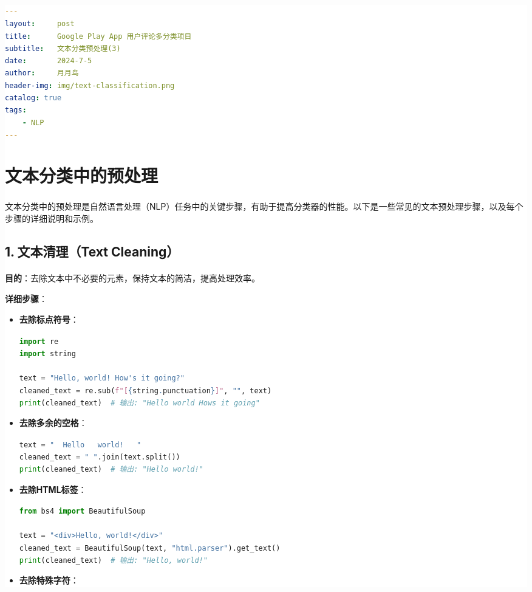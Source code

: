 ```yaml
---
layout:     post
title:      Google Play App 用户评论多分类项目
subtitle:   文本分类预处理(3)
date:       2024-7-5
author:     月月鸟
header-img: img/text-classification.png
catalog: true
tags:
    - NLP
---
```



# 文本分类中的预处理

文本分类中的预处理是自然语言处理（NLP）任务中的关键步骤，有助于提高分类器的性能。以下是一些常见的文本预处理步骤，以及每个步骤的详细说明和示例。

## 1. 文本清理（Text Cleaning）

**目的**：去除文本中不必要的元素，保持文本的简洁，提高处理效率。

**详细步骤**：

- **去除标点符号**：

  ```python
  import re
  import string

  text = "Hello, world! How's it going?"
  cleaned_text = re.sub(f"[{string.punctuation}]", "", text)
  print(cleaned_text)  # 输出: "Hello world Hows it going"
  ```

- **去除多余的空格**：

  ```python
  text = "  Hello   world!   "
  cleaned_text = " ".join(text.split())
  print(cleaned_text)  # 输出: "Hello world!"
  ```

- **去除HTML标签**：

  ```python
  from bs4 import BeautifulSoup

  text = "<div>Hello, world!</div>"
  cleaned_text = BeautifulSoup(text, "html.parser").get_text()
  print(cleaned_text)  # 输出: "Hello, world!"
  ```

- **去除特殊字符**：

